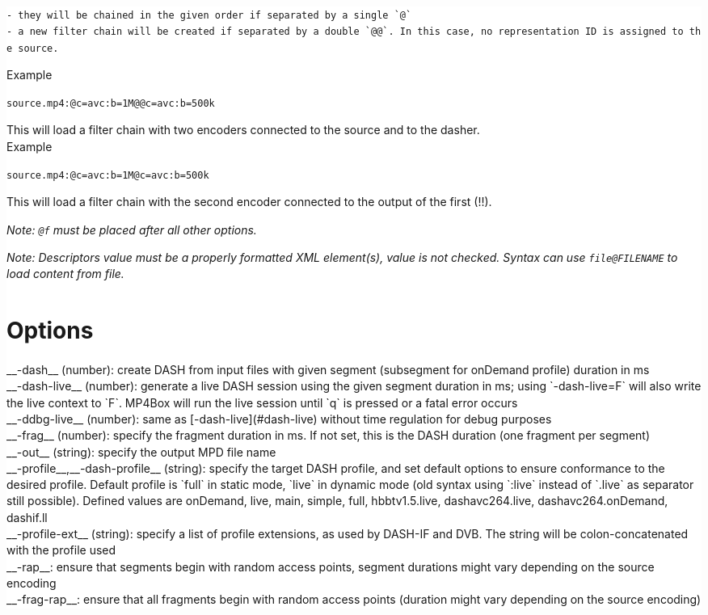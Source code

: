     - they will be chained in the given order if separated by a single `@`  
    - a new filter chain will be created if separated by a double `@@`. In this case, no representation ID is assigned to the source.  

Example
```
source.mp4:@c=avc:b=1M@@c=avc:b=500k
```
  
This will load a filter chain with two encoders connected to the source and to the dasher.  
Example
```
source.mp4:@c=avc:b=1M@c=avc:b=500k
```
  
This will load a filter chain with the second encoder connected to the output of the first (!!).  
  
_Note: `@f` must be placed after all other options._  
  
_Note: Descriptors value must be a properly formatted XML element(s), value is not checked. Syntax can use `file@FILENAME` to load content from file._  

# Options  
  
<div markdown class="option">
<a id="dash" data-level="basic">__-dash__</a> (number): create DASH from input files with given segment (subsegment for onDemand profile) duration in ms  
</div>
<div markdown class="option">
<a id="dash-live" data-level="basic">__-dash-live__</a> (number): generate a live DASH session using the given segment duration in ms; using `-dash-live=F` will also write the live context to `F`. MP4Box will run the live session until `q` is pressed or a fatal error occurs  
</div>
<div markdown class="option">
<a id="ddbg-live" data-level="basic">__-ddbg-live__</a> (number): same as [-dash-live](#dash-live) without time regulation for debug purposes  
</div>
<div markdown class="option">
<a id="frag" data-level="basic">__-frag__</a> (number): specify the fragment duration in ms. If not set, this is the DASH duration (one fragment per segment)  
</div>
<div markdown class="option">
<a id="out" data-level="basic">__-out__</a> (string): specify the output MPD file name  
</div>
<div markdown class="option">
<a id="profile" data-level="basic">__-profile__</a>,__-dash-profile__ (string): specify the target DASH profile, and set default options to ensure conformance to the desired profile. Default profile is `full` in static mode, `live` in dynamic mode (old syntax using `:live` instead of `.live` as separator still possible). Defined values are onDemand, live, main, simple, full, hbbtv1.5.live, dashavc264.live, dashavc264.onDemand, dashif.ll  
</div>
<div markdown class="option">
<a id="profile-ext" data-level="basic">__-profile-ext__</a> (string): specify a list of profile extensions, as used by DASH-IF and DVB. The string will be colon-concatenated with the profile used  
</div>
<div markdown class="option">
<a id="rap" data-level="basic">__-rap__</a>: ensure that segments begin with random access points, segment durations might vary depending on the source encoding  
</div>
<div markdown class="option">
<a id="frag-rap" data-level="basic">__-frag-rap__</a>: ensure that all fragments begin with random access points (duration might vary depending on the source encoding)  
</div>
<div markdown class="option">